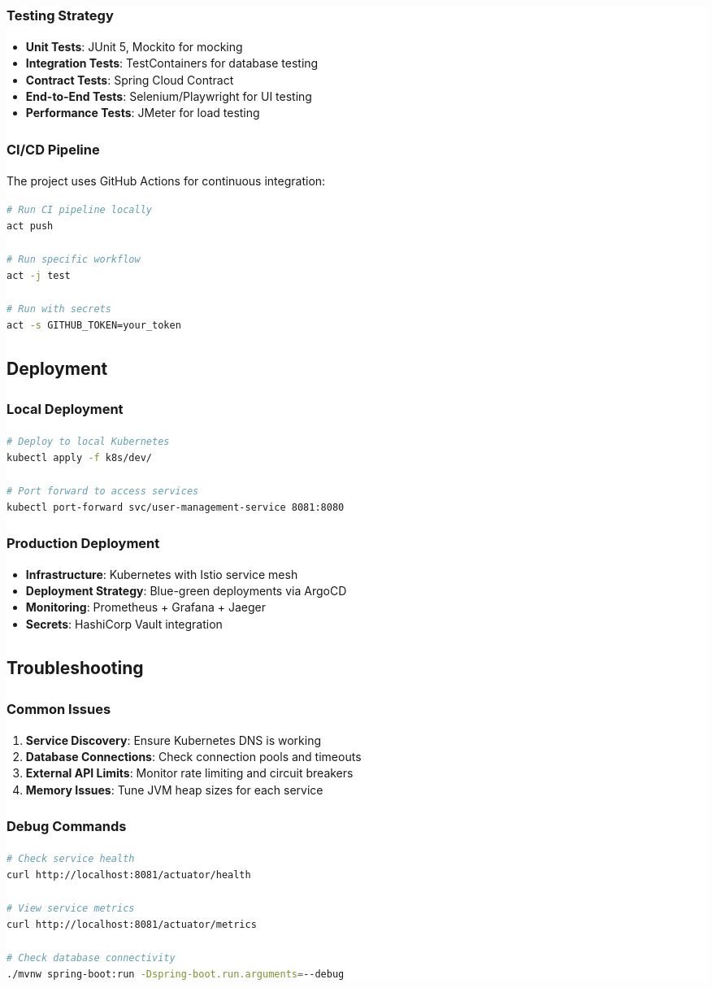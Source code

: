 ### Testing Strategy
- **Unit Tests**: JUnit 5, Mockito for mocking
- **Integration Tests**: TestContainers for database testing
- **Contract Tests**: Spring Cloud Contract
- **End-to-End Tests**: Selenium/Playwright for UI testing
- **Performance Tests**: JMeter for load testing

### CI/CD Pipeline
The project uses GitHub Actions for continuous integration:
```bash
# Run CI pipeline locally
act push

# Run specific workflow
act -j test

# Run with secrets
act -s GITHUB_TOKEN=your_token
```

## Deployment

### Local Deployment
```bash
# Deploy to local Kubernetes
kubectl apply -f k8s/dev/

# Port forward to access services
kubectl port-forward svc/user-management-service 8081:8080
```

### Production Deployment
- **Infrastructure**: Kubernetes with Istio service mesh
- **Deployment Strategy**: Blue-green deployments via ArgoCD
- **Monitoring**: Prometheus + Grafana + Jaeger
- **Secrets**: HashiCorp Vault integration

## Troubleshooting

### Common Issues
1. **Service Discovery**: Ensure Kubernetes DNS is working
2. **Database Connections**: Check connection pools and timeouts
3. **External API Limits**: Monitor rate limiting and circuit breakers
4. **Memory Issues**: Tune JVM heap sizes for each service

### Debug Commands
```bash
# Check service health
curl http://localhost:8081/actuator/health

# View service metrics
curl http://localhost:8081/actuator/metrics

# Check database connectivity
./mvnw spring-boot:run -Dspring-boot.run.arguments=--debug
```
